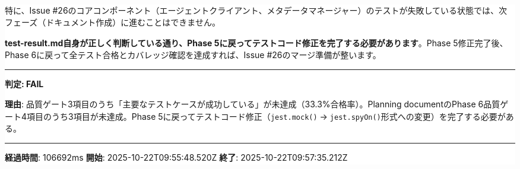 特に、Issue #26のコアコンポーネント（エージェントクライアント、メタデータマネージャー）のテストが失敗している状態では、次フェーズ（ドキュメント作成）に進むことはできません。

**test-result.md自身が正しく判断している通り、Phase 5に戻ってテストコード修正を完了する必要があります**。Phase 5修正完了後、Phase 6に戻って全テスト合格とカバレッジ確認を達成すれば、Issue #26のマージ準備が整います。

---
**判定: FAIL**

**理由**: 品質ゲート3項目のうち「主要なテストケースが成功している」が未達成（33.3%合格率）。Planning documentのPhase 6品質ゲート4項目のうち3項目が未達成。Phase 5に戻ってテストコード修正（`jest.mock()` → `jest.spyOn()`形式への変更）を完了する必要がある。


---

**経過時間**: 106692ms
**開始**: 2025-10-22T09:55:48.520Z
**終了**: 2025-10-22T09:57:35.212Z